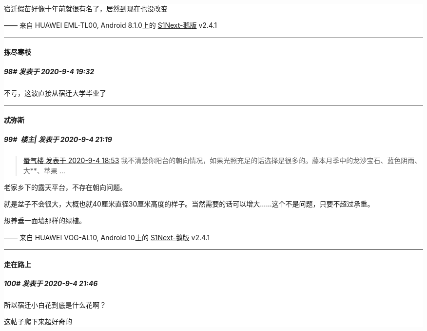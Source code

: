 


宿迁假苗好像十年前就很有名了，居然到现在也没改变

—— 来自 HUAWEI EML-TL00, Android 8.1.0上的 [S1Next-鹅版](https://github.com/ykrank/S1-Next/releases) v2.4.1







*****

####  拣尽寒枝  
##### 98#       发表于 2020-9-4 19:32




不亏，这波直接从宿迁大学毕业了







*****

####  忒弥斯  
##### 99#         楼主| 发表于 2020-9-4 21:19



<blockquote><a href="httphttps://bbs.saraba1st.com/2b/forum.php?mod=redirect&amp;goto=findpost&amp;pid=48641747&amp;ptid=1958007" target="_blank">蜃气楼 发表于 2020-9-4 18:53</a>
我不清楚你阳台的朝向情况，如果光照充足的话选择是很多的。藤本月季中的龙沙宝石、蓝色阴雨、大**、苹果 ...</blockquote>
老家乡下的露天平台，不存在朝向问题。

就是盆子不会很大，大概也就40厘米直径30厘米高度的样子。当然需要的话可以增大……这个不是问题，只要不超过承重。

想养垂一面墙那样的绿植。

—— 来自 HUAWEI VOG-AL10, Android 10上的 [S1Next-鹅版](https://github.com/ykrank/S1-Next/releases) v2.4.1







*****

####  走在路上  
##### 100#       发表于 2020-9-4 21:46




所以宿迁小白花到底是什么花啊？


这帖子爬下来超好奇的



